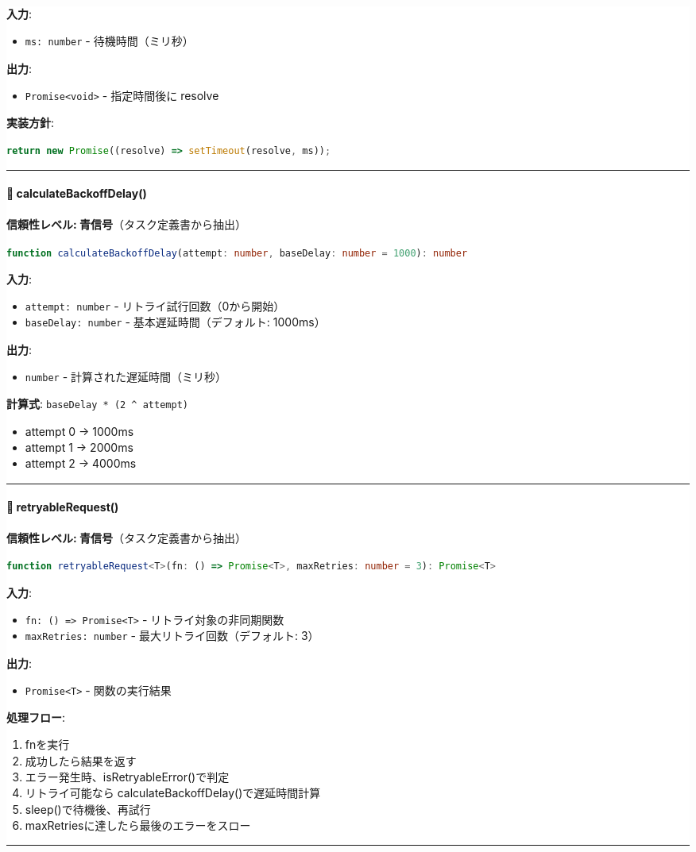 **入力**:
- `ms: number` - 待機時間（ミリ秒）

**出力**:
- `Promise<void>` - 指定時間後に resolve

**実装方針**:
```typescript
return new Promise((resolve) => setTimeout(resolve, ms));
```

---

#### 🔵 calculateBackoffDelay()
**信頼性レベル: 青信号**（タスク定義書から抽出）

```typescript
function calculateBackoffDelay(attempt: number, baseDelay: number = 1000): number
```

**入力**:
- `attempt: number` - リトライ試行回数（0から開始）
- `baseDelay: number` - 基本遅延時間（デフォルト: 1000ms）

**出力**:
- `number` - 計算された遅延時間（ミリ秒）

**計算式**: `baseDelay * (2 ^ attempt)`
- attempt 0 → 1000ms
- attempt 1 → 2000ms
- attempt 2 → 4000ms

---

#### 🔵 retryableRequest()
**信頼性レベル: 青信号**（タスク定義書から抽出）

```typescript
function retryableRequest<T>(fn: () => Promise<T>, maxRetries: number = 3): Promise<T>
```

**入力**:
- `fn: () => Promise<T>` - リトライ対象の非同期関数
- `maxRetries: number` - 最大リトライ回数（デフォルト: 3）

**出力**:
- `Promise<T>` - 関数の実行結果

**処理フロー**:
1. fnを実行
2. 成功したら結果を返す
3. エラー発生時、isRetryableError()で判定
4. リトライ可能なら calculateBackoffDelay()で遅延時間計算
5. sleep()で待機後、再試行
6. maxRetriesに達したら最後のエラーをスロー

---
